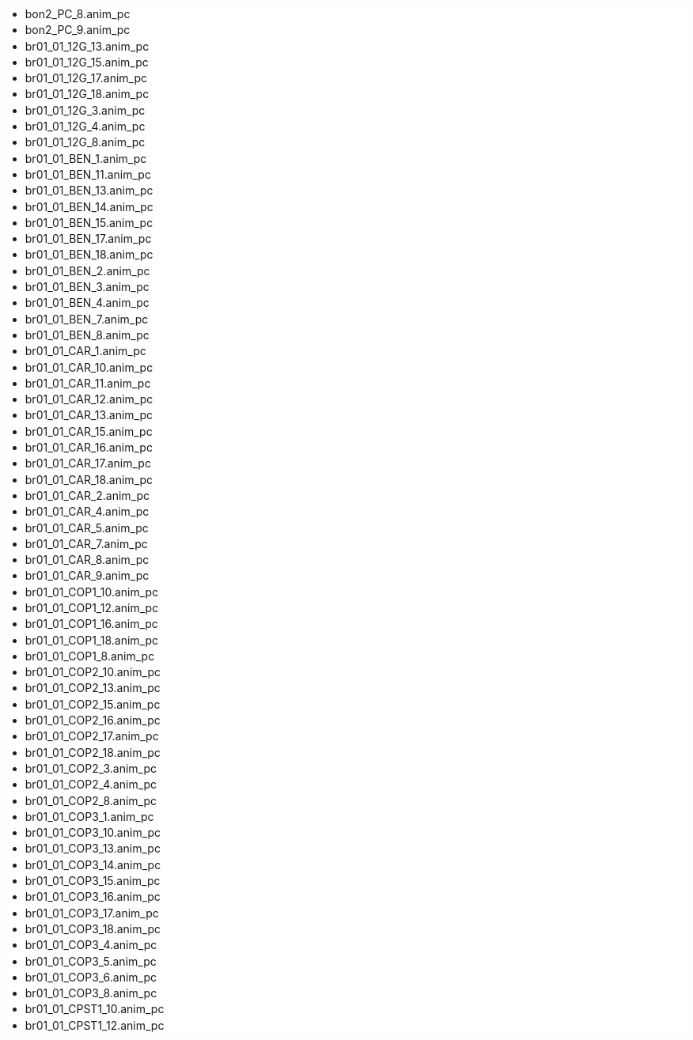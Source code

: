 * bon2_PC_8.anim_pc
* bon2_PC_9.anim_pc
* br01_01_12G_13.anim_pc
* br01_01_12G_15.anim_pc
* br01_01_12G_17.anim_pc
* br01_01_12G_18.anim_pc
* br01_01_12G_3.anim_pc
* br01_01_12G_4.anim_pc
* br01_01_12G_8.anim_pc
* br01_01_BEN_1.anim_pc
* br01_01_BEN_11.anim_pc
* br01_01_BEN_13.anim_pc
* br01_01_BEN_14.anim_pc
* br01_01_BEN_15.anim_pc
* br01_01_BEN_17.anim_pc
* br01_01_BEN_18.anim_pc
* br01_01_BEN_2.anim_pc
* br01_01_BEN_3.anim_pc
* br01_01_BEN_4.anim_pc
* br01_01_BEN_7.anim_pc
* br01_01_BEN_8.anim_pc
* br01_01_CAR_1.anim_pc
* br01_01_CAR_10.anim_pc
* br01_01_CAR_11.anim_pc
* br01_01_CAR_12.anim_pc
* br01_01_CAR_13.anim_pc
* br01_01_CAR_15.anim_pc
* br01_01_CAR_16.anim_pc
* br01_01_CAR_17.anim_pc
* br01_01_CAR_18.anim_pc
* br01_01_CAR_2.anim_pc
* br01_01_CAR_4.anim_pc
* br01_01_CAR_5.anim_pc
* br01_01_CAR_7.anim_pc
* br01_01_CAR_8.anim_pc
* br01_01_CAR_9.anim_pc
* br01_01_COP1_10.anim_pc
* br01_01_COP1_12.anim_pc
* br01_01_COP1_16.anim_pc
* br01_01_COP1_18.anim_pc
* br01_01_COP1_8.anim_pc
* br01_01_COP2_10.anim_pc
* br01_01_COP2_13.anim_pc
* br01_01_COP2_15.anim_pc
* br01_01_COP2_16.anim_pc
* br01_01_COP2_17.anim_pc
* br01_01_COP2_18.anim_pc
* br01_01_COP2_3.anim_pc
* br01_01_COP2_4.anim_pc
* br01_01_COP2_8.anim_pc
* br01_01_COP3_1.anim_pc
* br01_01_COP3_10.anim_pc
* br01_01_COP3_13.anim_pc
* br01_01_COP3_14.anim_pc
* br01_01_COP3_15.anim_pc
* br01_01_COP3_16.anim_pc
* br01_01_COP3_17.anim_pc
* br01_01_COP3_18.anim_pc
* br01_01_COP3_4.anim_pc
* br01_01_COP3_5.anim_pc
* br01_01_COP3_6.anim_pc
* br01_01_COP3_8.anim_pc
* br01_01_CPST1_10.anim_pc
* br01_01_CPST1_12.anim_pc